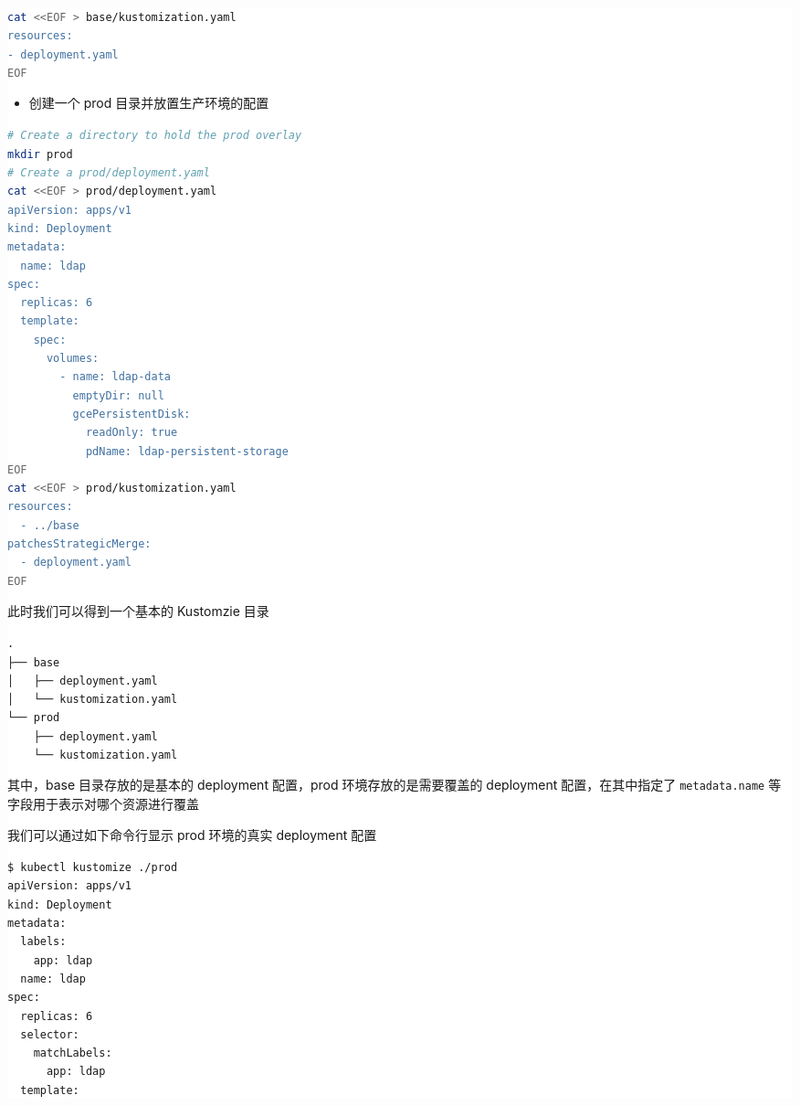 ```bash
cat <<EOF > base/kustomization.yaml
resources:
- deployment.yaml
EOF
```

+ 创建一个 prod 目录并放置生产环境的配置

```bash
# Create a directory to hold the prod overlay
mkdir prod
# Create a prod/deployment.yaml
cat <<EOF > prod/deployment.yaml
apiVersion: apps/v1
kind: Deployment
metadata:
  name: ldap
spec:
  replicas: 6
  template:
    spec:
      volumes:
        - name: ldap-data
          emptyDir: null
          gcePersistentDisk:
            readOnly: true
            pdName: ldap-persistent-storage
EOF
cat <<EOF > prod/kustomization.yaml
resources:
  - ../base
patchesStrategicMerge:
  - deployment.yaml
EOF
```

此时我们可以得到一个基本的 Kustomzie 目录

```txt
.
├── base
│   ├── deployment.yaml
│   └── kustomization.yaml
└── prod
    ├── deployment.yaml
    └── kustomization.yaml
```

其中，base 目录存放的是基本的 deployment 配置，prod 环境存放的是需要覆盖的 deployment 配置，在其中指定了 `metadata.name` 等字段用于表示对哪个资源进行覆盖

我们可以通过如下命令行显示 prod 环境的真实 deployment 配置

```shell
$ kubectl kustomize ./prod
apiVersion: apps/v1
kind: Deployment
metadata:
  labels:
    app: ldap
  name: ldap
spec:
  replicas: 6
  selector:
    matchLabels:
      app: ldap
  template:
```